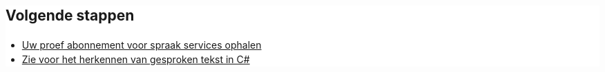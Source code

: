 
## <a name="next-steps"></a>Volgende stappen

* [Uw proef abonnement voor spraak services ophalen](https://azure.microsoft.com/try/cognitive-services/)
* [Zie voor het herkennen van gesproken tekst in C#](~/articles/cognitive-services/Speech-Service/quickstarts/speech-to-text-from-microphone.md?pivots=programming-language-chsarp)
